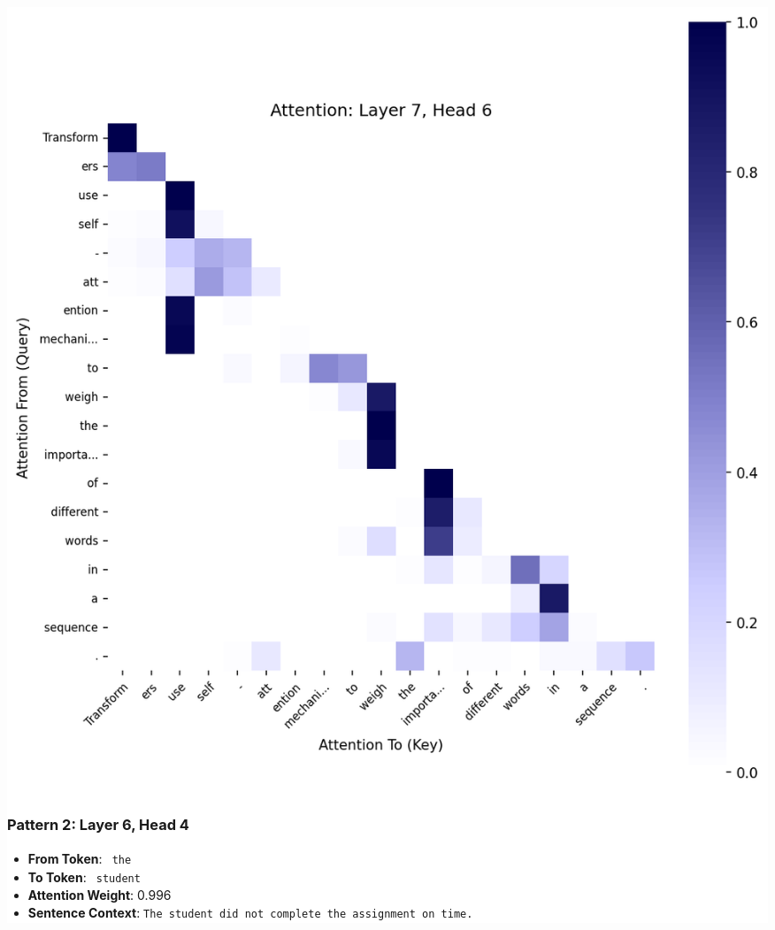 ![Attention Heatmap](heatmaps/heatmap_L7_H6_sentence_7.png)

### Pattern 2: Layer 6, Head 4

- **From Token**: ` the`
- **To Token**: ` student`
- **Attention Weight**: 0.996
- **Sentence Context**: `The student did not complete the assignment on time.`

